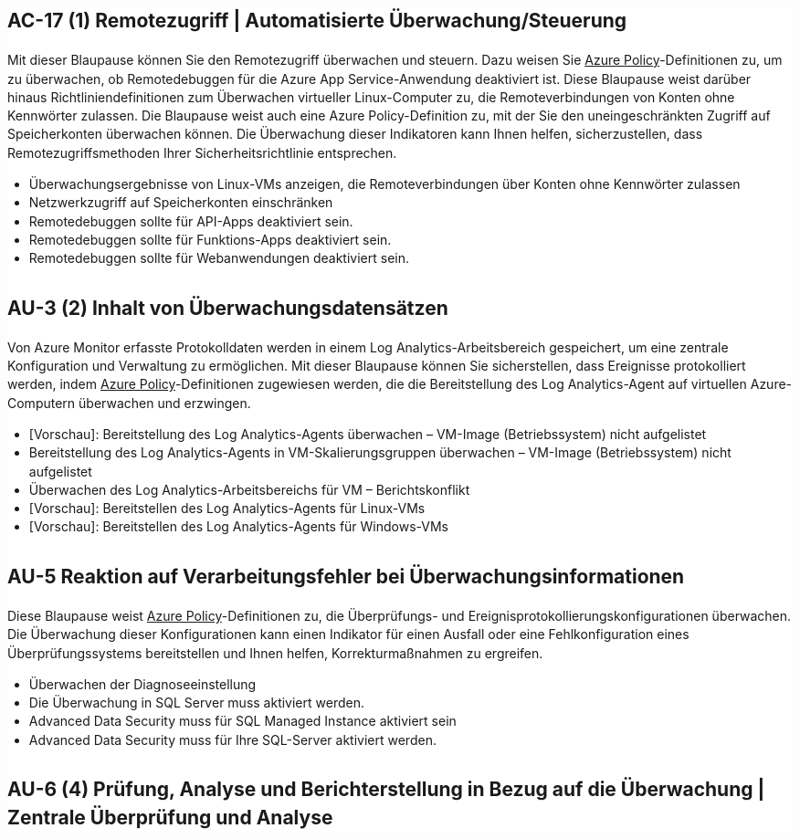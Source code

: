 ## <a name="ac-17-1-remote-access--automated-monitoring--control"></a>AC-17 (1) Remotezugriff | Automatisierte Überwachung/Steuerung

Mit dieser Blaupause können Sie den Remotezugriff überwachen und steuern. Dazu weisen Sie [Azure Policy](../../../policy/overview.md)-Definitionen zu, um zu überwachen, ob Remotedebuggen für die Azure App Service-Anwendung deaktiviert ist. Diese Blaupause weist darüber hinaus Richtliniendefinitionen zum Überwachen virtueller Linux-Computer zu, die Remoteverbindungen von Konten ohne Kennwörter zulassen. Die Blaupause weist auch eine Azure Policy-Definition zu, mit der Sie den uneingeschränkten Zugriff auf Speicherkonten überwachen können. Die Überwachung dieser Indikatoren kann Ihnen helfen, sicherzustellen, dass Remotezugriffsmethoden Ihrer Sicherheitsrichtlinie entsprechen.

- Überwachungsergebnisse von Linux-VMs anzeigen, die Remoteverbindungen über Konten ohne Kennwörter zulassen
- Netzwerkzugriff auf Speicherkonten einschränken
- Remotedebuggen sollte für API-Apps deaktiviert sein.
- Remotedebuggen sollte für Funktions-Apps deaktiviert sein.
- Remotedebuggen sollte für Webanwendungen deaktiviert sein.

## <a name="au-3-2-content-of-audit-records"></a>AU-3 (2) Inhalt von Überwachungsdatensätzen

Von Azure Monitor erfasste Protokolldaten werden in einem Log Analytics-Arbeitsbereich gespeichert, um eine zentrale Konfiguration und Verwaltung zu ermöglichen. Mit dieser Blaupause können Sie sicherstellen, dass Ereignisse protokolliert werden, indem [Azure Policy](../../../policy/overview.md)-Definitionen zugewiesen werden, die die Bereitstellung des Log Analytics-Agent auf virtuellen Azure-Computern überwachen und erzwingen.

- \[Vorschau\]: Bereitstellung des Log Analytics-Agents überwachen – VM-Image (Betriebssystem) nicht aufgelistet
- Bereitstellung des Log Analytics-Agents in VM-Skalierungsgruppen überwachen – VM-Image (Betriebssystem) nicht aufgelistet
- Überwachen des Log Analytics-Arbeitsbereichs für VM – Berichtskonflikt
- \[Vorschau\]: Bereitstellen des Log Analytics-Agents für Linux-VMs
- \[Vorschau\]: Bereitstellen des Log Analytics-Agents für Windows-VMs

## <a name="au-5-response-to-audit-processing-failures"></a>AU-5 Reaktion auf Verarbeitungsfehler bei Überwachungsinformationen

Diese Blaupause weist [Azure Policy](../../../policy/overview.md)-Definitionen zu, die Überprüfungs- und Ereignisprotokollierungskonfigurationen überwachen. Die Überwachung dieser Konfigurationen kann einen Indikator für einen Ausfall oder eine Fehlkonfiguration eines Überprüfungssystems bereitstellen und Ihnen helfen, Korrekturmaßnahmen zu ergreifen.

- Überwachen der Diagnoseeinstellung
- Die Überwachung in SQL Server muss aktiviert werden.
- Advanced Data Security muss für SQL Managed Instance aktiviert sein
- Advanced Data Security muss für Ihre SQL-Server aktiviert werden.

## <a name="au-6-4-audit-review-analysis-and-reporting--central-review-and-analysis"></a>AU-6 (4) Prüfung, Analyse und Berichterstellung in Bezug auf die Überwachung | Zentrale Überprüfung und Analyse
